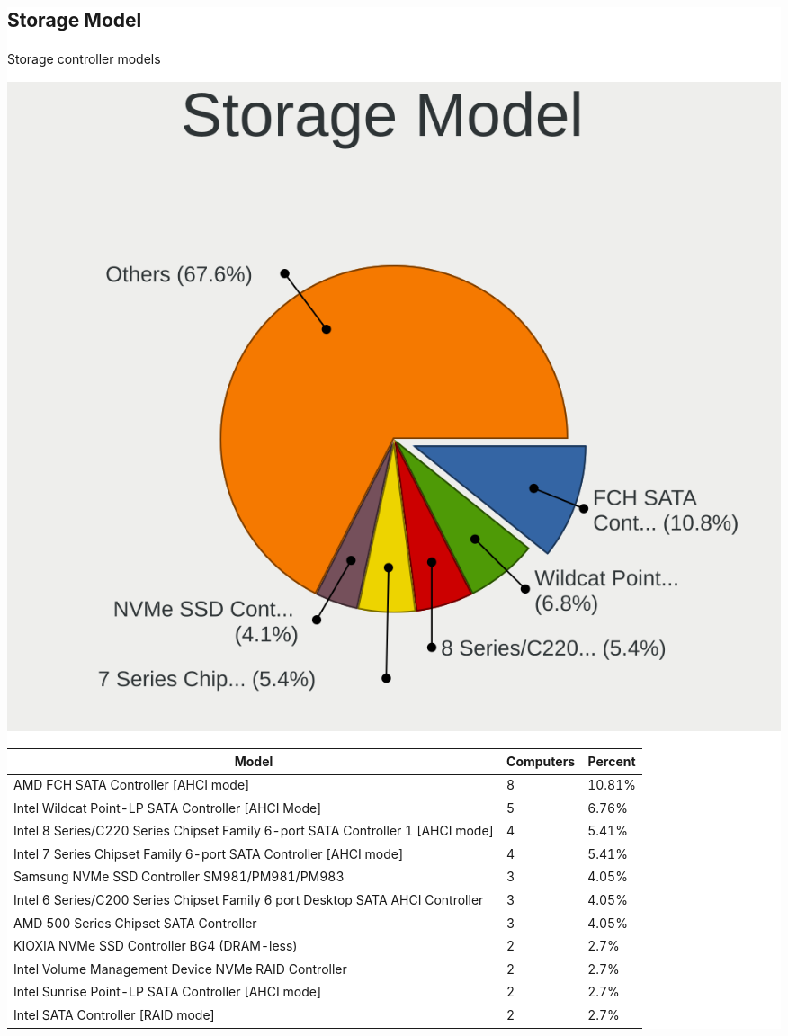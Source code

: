 Storage Model
-------------

Storage controller models

![Storage Model](./images/pie_chart/storage_model.svg)


| Model                                                                          | Computers | Percent |
|--------------------------------------------------------------------------------|-----------|---------|
| AMD FCH SATA Controller [AHCI mode]                                            | 8         | 10.81%  |
| Intel Wildcat Point-LP SATA Controller [AHCI Mode]                             | 5         | 6.76%   |
| Intel 8 Series/C220 Series Chipset Family 6-port SATA Controller 1 [AHCI mode] | 4         | 5.41%   |
| Intel 7 Series Chipset Family 6-port SATA Controller [AHCI mode]               | 4         | 5.41%   |
| Samsung NVMe SSD Controller SM981/PM981/PM983                                  | 3         | 4.05%   |
| Intel 6 Series/C200 Series Chipset Family 6 port Desktop SATA AHCI Controller  | 3         | 4.05%   |
| AMD 500 Series Chipset SATA Controller                                         | 3         | 4.05%   |
| KIOXIA NVMe SSD Controller BG4 (DRAM-less)                                     | 2         | 2.7%    |
| Intel Volume Management Device NVMe RAID Controller                            | 2         | 2.7%    |
| Intel Sunrise Point-LP SATA Controller [AHCI mode]                             | 2         | 2.7%    |
| Intel SATA Controller [RAID mode]                                              | 2         | 2.7%    |